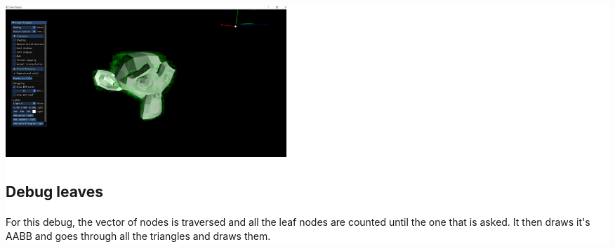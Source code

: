  <img src="Report_images/Monkey-BVH-final%20Level.png" alt="Monkey- final level" width="400"/>

 ## Debug leaves
 
 For this debug, the vector of nodes is traversed and all the leaf nodes are counted until the one that is asked. It then draws it's AABB and goes through all the triangles and draws them.
